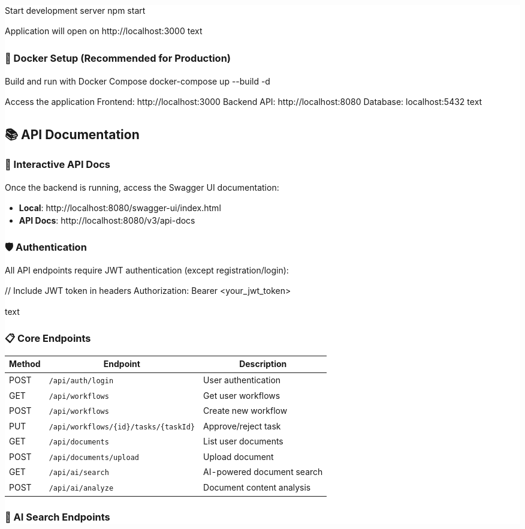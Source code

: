 Start development server
npm start

Application will open on http://localhost:3000
text

### 🐳 Docker Setup (Recommended for Production)
Build and run with Docker Compose
docker-compose up --build -d

Access the application
Frontend: http://localhost:3000
Backend API: http://localhost:8080
Database: localhost:5432
text

## 📚 API Documentation

### 🔗 Interactive API Docs
Once the backend is running, access the Swagger UI documentation:

- **Local**: http://localhost:8080/swagger-ui/index.html
- **API Docs**: http://localhost:8080/v3/api-docs

### 🛡️ Authentication
All API endpoints require JWT authentication (except registration/login):

// Include JWT token in headers
Authorization: Bearer <your_jwt_token>

text

### 📋 Core Endpoints

| Method | Endpoint | Description |
|--------|----------|-------------|
| POST | `/api/auth/login` | User authentication |
| GET | `/api/workflows` | Get user workflows |
| POST | `/api/workflows` | Create new workflow |
| PUT | `/api/workflows/{id}/tasks/{taskId}` | Approve/reject task |
| GET | `/api/documents` | List user documents |
| POST | `/api/documents/upload` | Upload document |
| GET | `/api/ai/search` | AI-powered document search |
| POST | `/api/ai/analyze` | Document content analysis |

### 🤖 AI Search Endpoints
